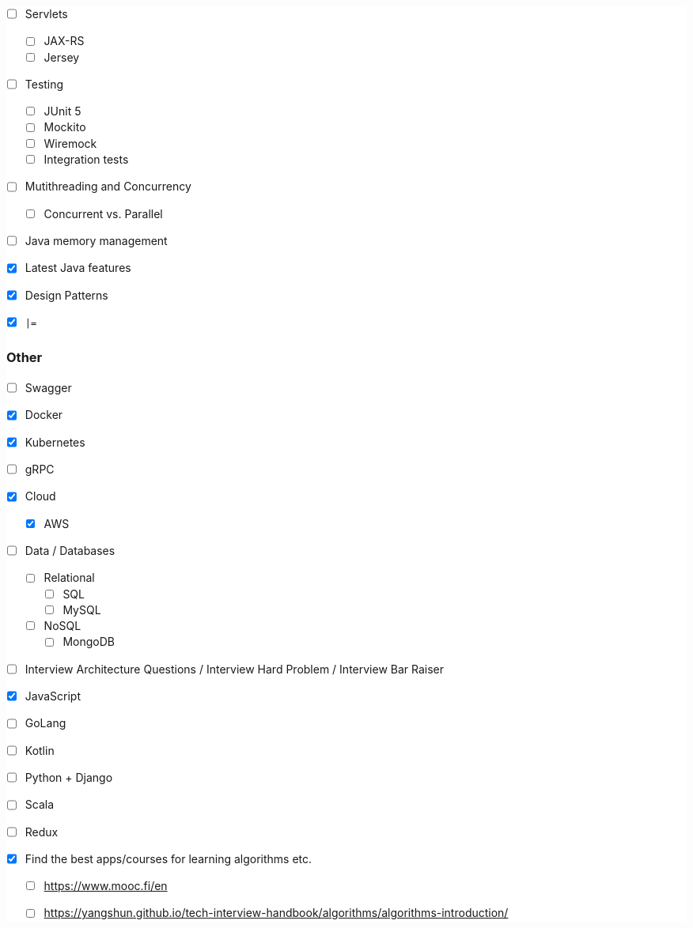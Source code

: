   - [ ] Servlets
    - [ ] JAX-RS
    - [ ] Jersey

  - [ ] Testing
    - [ ] JUnit 5
    - [ ] Mockito
    - [ ] Wiremock
    - [ ] Integration tests

  - [ ] Mutithreading and Concurrency
    - [ ] Concurrent vs. Parallel

  - [ ] Java memory management

  - [x] Latest Java features

  - [x] Design Patterns

  - [x] `|=`

### Other

- [ ] Swagger

- [x] Docker

- [x] Kubernetes

- [ ] gRPC

- [x] Cloud
  - [x] AWS

- [ ] Data / Databases
  - [ ] Relational
    - [ ] SQL
    - [ ] MySQL
  - [ ] NoSQL
    - [ ] MongoDB

- [ ] Interview Architecture Questions / Interview Hard Problem / Interview Bar Raiser

- [x] JavaScript

- [ ] GoLang

- [ ] Kotlin

- [ ] Python + Django

- [ ] Scala

- [ ] Redux

- [x] Find the best apps/courses for learning algorithms etc.

  - [ ] <https://www.mooc.fi/en>
  
  - [ ] <https://yangshun.github.io/tech-interview-handbook/algorithms/algorithms-introduction/>
